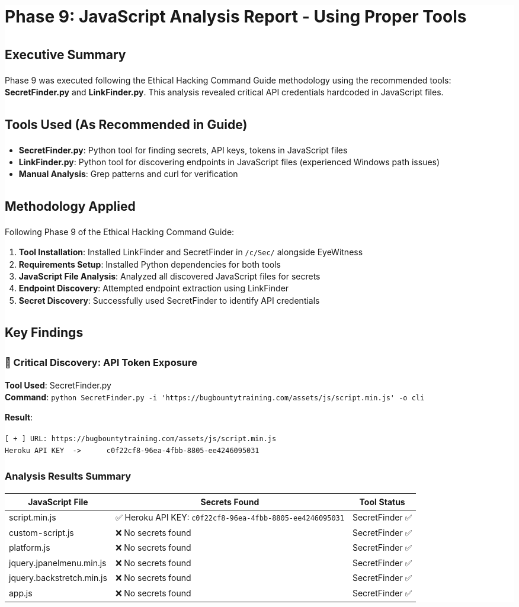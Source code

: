 # Phase 9: JavaScript Analysis Report - Using Proper Tools

## Executive Summary
Phase 9 was executed following the Ethical Hacking Command Guide methodology using the recommended tools: **SecretFinder.py** and **LinkFinder.py**. This analysis revealed critical API credentials hardcoded in JavaScript files.

## Tools Used (As Recommended in Guide)
- **SecretFinder.py**: Python tool for finding secrets, API keys, tokens in JavaScript files
- **LinkFinder.py**: Python tool for discovering endpoints in JavaScript files (experienced Windows path issues)
- **Manual Analysis**: Grep patterns and curl for verification

## Methodology Applied
Following Phase 9 of the Ethical Hacking Command Guide:
1. **Tool Installation**: Installed LinkFinder and SecretFinder in `/c/Sec/` alongside EyeWitness
2. **Requirements Setup**: Installed Python dependencies for both tools
3. **JavaScript File Analysis**: Analyzed all discovered JavaScript files for secrets
4. **Endpoint Discovery**: Attempted endpoint extraction using LinkFinder
5. **Secret Discovery**: Successfully used SecretFinder to identify API credentials

## Key Findings

### 🔑 Critical Discovery: API Token Exposure
**Tool Used**: SecretFinder.py  
**Command**: `python SecretFinder.py -i 'https://bugbountytraining.com/assets/js/script.min.js' -o cli`

**Result**:
```
[ + ] URL: https://bugbountytraining.com/assets/js/script.min.js
Heroku API KEY  ->      c0f22cf8-96ea-4fbb-8805-ee4246095031
```

### Analysis Results Summary

| JavaScript File | Secrets Found | Tool Status |
|-----------------|---------------|-------------|
| script.min.js | ✅ Heroku API KEY: `c0f22cf8-96ea-4fbb-8805-ee4246095031` | SecretFinder ✅ |
| custom-script.js | ❌ No secrets found | SecretFinder ✅ |
| platform.js | ❌ No secrets found | SecretFinder ✅ |
| jquery.jpanelmenu.min.js | ❌ No secrets found | SecretFinder ✅ |
| jquery.backstretch.min.js | ❌ No secrets found | SecretFinder ✅ |
| app.js | ❌ No secrets found | SecretFinder ✅ |
